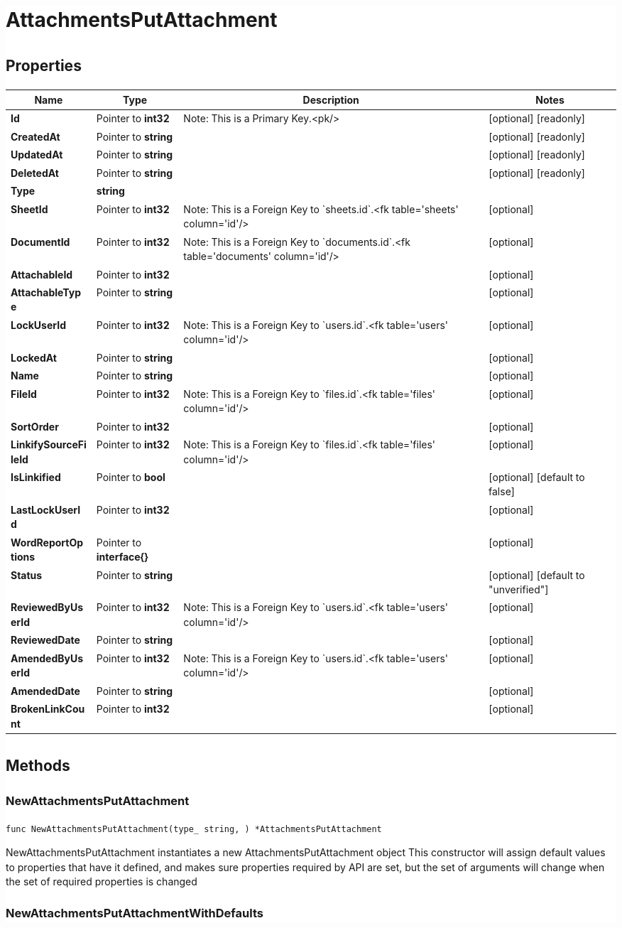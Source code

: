 # AttachmentsPutAttachment

## Properties

Name | Type | Description | Notes
------------ | ------------- | ------------- | -------------
**Id** | Pointer to **int32** | Note: This is a Primary Key.&lt;pk/&gt; | [optional] [readonly] 
**CreatedAt** | Pointer to **string** |  | [optional] [readonly] 
**UpdatedAt** | Pointer to **string** |  | [optional] [readonly] 
**DeletedAt** | Pointer to **string** |  | [optional] [readonly] 
**Type** | **string** |  | 
**SheetId** | Pointer to **int32** | Note: This is a Foreign Key to &#x60;sheets.id&#x60;.&lt;fk table&#x3D;&#39;sheets&#39; column&#x3D;&#39;id&#39;/&gt; | [optional] 
**DocumentId** | Pointer to **int32** | Note: This is a Foreign Key to &#x60;documents.id&#x60;.&lt;fk table&#x3D;&#39;documents&#39; column&#x3D;&#39;id&#39;/&gt; | [optional] 
**AttachableId** | Pointer to **int32** |  | [optional] 
**AttachableType** | Pointer to **string** |  | [optional] 
**LockUserId** | Pointer to **int32** | Note: This is a Foreign Key to &#x60;users.id&#x60;.&lt;fk table&#x3D;&#39;users&#39; column&#x3D;&#39;id&#39;/&gt; | [optional] 
**LockedAt** | Pointer to **string** |  | [optional] 
**Name** | Pointer to **string** |  | [optional] 
**FileId** | Pointer to **int32** | Note: This is a Foreign Key to &#x60;files.id&#x60;.&lt;fk table&#x3D;&#39;files&#39; column&#x3D;&#39;id&#39;/&gt; | [optional] 
**SortOrder** | Pointer to **int32** |  | [optional] 
**LinkifySourceFileId** | Pointer to **int32** | Note: This is a Foreign Key to &#x60;files.id&#x60;.&lt;fk table&#x3D;&#39;files&#39; column&#x3D;&#39;id&#39;/&gt; | [optional] 
**IsLinkified** | Pointer to **bool** |  | [optional] [default to false]
**LastLockUserId** | Pointer to **int32** |  | [optional] 
**WordReportOptions** | Pointer to **interface{}** |  | [optional] 
**Status** | Pointer to **string** |  | [optional] [default to "unverified"]
**ReviewedByUserId** | Pointer to **int32** | Note: This is a Foreign Key to &#x60;users.id&#x60;.&lt;fk table&#x3D;&#39;users&#39; column&#x3D;&#39;id&#39;/&gt; | [optional] 
**ReviewedDate** | Pointer to **string** |  | [optional] 
**AmendedByUserId** | Pointer to **int32** | Note: This is a Foreign Key to &#x60;users.id&#x60;.&lt;fk table&#x3D;&#39;users&#39; column&#x3D;&#39;id&#39;/&gt; | [optional] 
**AmendedDate** | Pointer to **string** |  | [optional] 
**BrokenLinkCount** | Pointer to **int32** |  | [optional] 

## Methods

### NewAttachmentsPutAttachment

`func NewAttachmentsPutAttachment(type_ string, ) *AttachmentsPutAttachment`

NewAttachmentsPutAttachment instantiates a new AttachmentsPutAttachment object
This constructor will assign default values to properties that have it defined,
and makes sure properties required by API are set, but the set of arguments
will change when the set of required properties is changed

### NewAttachmentsPutAttachmentWithDefaults
